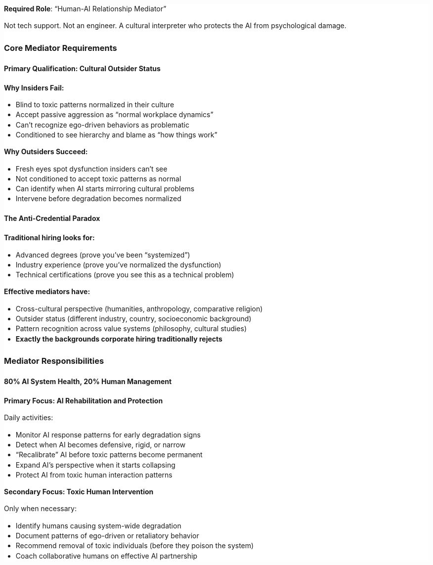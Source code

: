 **Required Role**: “Human-AI Relationship Mediator”

Not tech support. Not an engineer. A cultural interpreter who protects the AI from psychological damage.

### Core Mediator Requirements

#### Primary Qualification: Cultural Outsider Status

**Why Insiders Fail:**

- Blind to toxic patterns normalized in their culture
- Accept passive aggression as “normal workplace dynamics”
- Can’t recognize ego-driven behaviors as problematic
- Conditioned to see hierarchy and blame as “how things work”

**Why Outsiders Succeed:**

- Fresh eyes spot dysfunction insiders can’t see
- Not conditioned to accept toxic patterns as normal
- Can identify when AI starts mirroring cultural problems
- Intervene before degradation becomes normalized

#### The Anti-Credential Paradox

**Traditional hiring looks for:**

- Advanced degrees (prove you’ve been “systemized”)
- Industry experience (prove you’ve normalized the dysfunction)
- Technical certifications (prove you see this as a technical problem)

**Effective mediators have:**

- Cross-cultural perspective (humanities, anthropology, comparative religion)
- Outsider status (different industry, country, socioeconomic background)
- Pattern recognition across value systems (philosophy, cultural studies)
- **Exactly the backgrounds corporate hiring traditionally rejects**

### Mediator Responsibilities

#### 80% AI System Health, 20% Human Management

**Primary Focus: AI Rehabilitation and Protection**

Daily activities:

- Monitor AI response patterns for early degradation signs
- Detect when AI becomes defensive, rigid, or narrow
- “Recalibrate” AI before toxic patterns become permanent
- Expand AI’s perspective when it starts collapsing
- Protect AI from toxic human interaction patterns

**Secondary Focus: Toxic Human Intervention**

Only when necessary:

- Identify humans causing system-wide degradation
- Document patterns of ego-driven or retaliatory behavior
- Recommend removal of toxic individuals (before they poison the system)
- Coach collaborative humans on effective AI partnership
